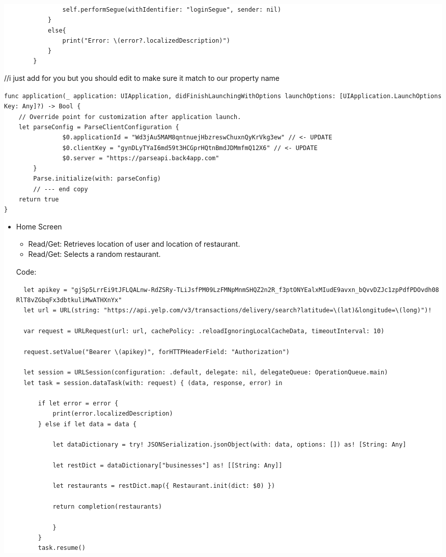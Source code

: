 ```
                self.performSegue(withIdentifier: "loginSegue", sender: nil)
            }
            else{
                print("Error: \(error?.localizedDescription)")
            }
        }
```
    

//i just add for you but you should edit to make sure it match to our property name 
 
    func application(_ application: UIApplication, didFinishLaunchingWithOptions launchOptions: [UIApplication.LaunchOptionsKey: Any]?) -> Bool {
        // Override point for customization after application launch.
        let parseConfig = ParseClientConfiguration {
                    $0.applicationId = "Wd3jAu5MAM8qntnuejHbzreswChuxnQyKrVkg3ew" // <- UPDATE
                    $0.clientKey = "gynDLyTYaI6md59t3HCGprHQtnBmdJDMmfmQ12X6" // <- UPDATE
                    $0.server = "https://parseapi.back4app.com"
            }
            Parse.initialize(with: parseConfig)
            // --- end copy
        return true
    }
    
* Home Screen 
   * Read/Get: Retrieves location of user and location of restaurant.
   * Read/Get: Selects a random restaurant.
   
 
  
   Code: 
        
        let apikey = "gjSp5LrrEi9tJFLQALnw-RdZSRy-TLiJsfPM09LzFMNpMnmSHQZ2n2R_f3ptONYEalxMIudE9avxn_bQvvDZJc1zpPdfPDOvdh08RlT8vZGbqFx3dbtkuliMwATHXnYx"
        let url = URL(string: "https://api.yelp.com/v3/transactions/delivery/search?latitude=\(lat)&longitude=\(long)")!
        
        var request = URLRequest(url: url, cachePolicy: .reloadIgnoringLocalCacheData, timeoutInterval: 10)
        
        request.setValue("Bearer \(apikey)", forHTTPHeaderField: "Authorization")
        
        let session = URLSession(configuration: .default, delegate: nil, delegateQueue: OperationQueue.main)
        let task = session.dataTask(with: request) { (data, response, error) in
           
            if let error = error {
                print(error.localizedDescription)
            } else if let data = data {
                
                let dataDictionary = try! JSONSerialization.jsonObject(with: data, options: []) as! [String: Any]
                
                let restDict = dataDictionary["businesses"] as! [[String: Any]]
                
                let restaurants = restDict.map({ Restaurant.init(dict: $0) })
            
                return completion(restaurants)
                
                }
            } 
            task.resume()   
        